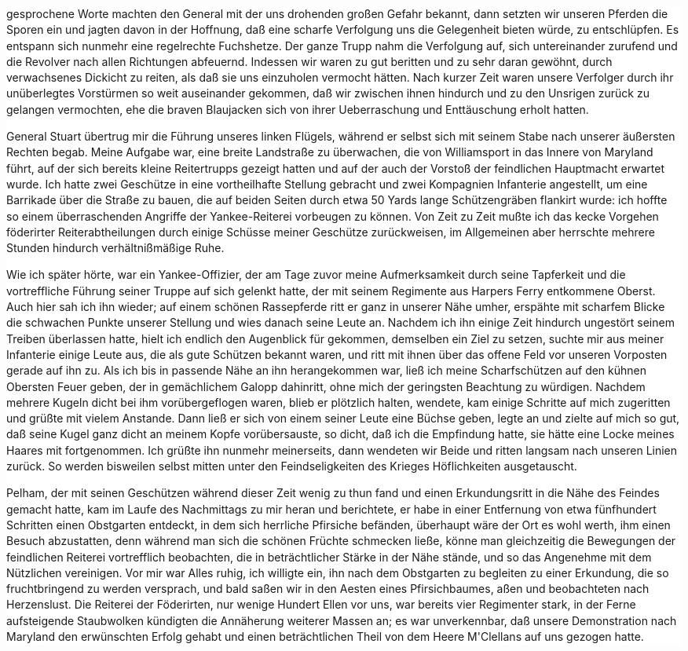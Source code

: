 gesprochene Worte machten den General mit der uns drohenden großen Gefahr
bekannt, dann setzten wir unseren Pferden die Sporen ein und jagten davon in der
Hoffnung, daß eine scharfe Verfolgung uns die Gelegenheit bieten würde, zu
entschlüpfen. Es entspann sich nunmehr eine regelrechte Fuchshetze. Der ganze
Trupp nahm die Verfolgung auf, sich untereinander zurufend und die Revolver nach
allen Richtungen abfeuernd. Indessen wir waren zu gut beritten und zu sehr daran
gewöhnt, durch verwachsenes Dickicht zu reiten, als daß sie uns einzuholen
vermocht hätten. Nach kurzer Zeit waren unsere Verfolger durch ihr unüberlegtes
Vorstürmen so weit auseinander gekommen, daß wir zwischen ihnen hindurch und zu
den Unsrigen zurück zu gelangen vermochten, ehe die braven Blaujacken sich von
ihrer Ueberraschung und Enttäuschung erholt hatten.

General Stuart übertrug mir die Führung unseres linken Flügels, während er
selbst sich mit seinem Stabe nach unserer äußersten Rechten begab. Meine Aufgabe
war, eine breite Landstraße zu überwachen, die von Williamsport in das Innere
von Maryland führt, auf der sich bereits kleine Reitertrupps gezeigt hatten und
auf der auch der Vorstoß der feindlichen Hauptmacht erwartet wurde. Ich hatte
zwei Geschütze in eine vortheilhafte Stellung gebracht und zwei Kompagnien
Infanterie angestellt, um eine Barrikade über die Straße zu bauen, die auf
beiden Seiten durch etwa 50 Yards lange Schützengräben flankirt wurde: ich
hoffte so einem überraschenden Angriffe der Yankee-Reiterei vorbeugen zu können.
Von Zeit zu Zeit mußte ich das kecke Vorgehen föderirter Reiterabtheilungen
durch einige Schüsse meiner Geschütze zurückweisen, im Allgemeinen aber
herrschte mehrere Stunden hindurch verhältnißmäßige Ruhe.

Wie ich später hörte, war ein Yankee-Offizier, der am Tage zuvor meine
Aufmerksamkeit durch seine Tapferkeit und die vortreffliche Führung seiner
Truppe auf sich gelenkt hatte, der mit seinem Regimente aus Harpers Ferry
entkommene Oberst. Auch hier sah ich ihn wieder; auf einem schönen Rassepferde
ritt er ganz in unserer Nähe umher, erspähte mit scharfem Blicke die schwachen
Punkte unserer Stellung und wies danach seine Leute an. Nachdem ich ihn einige
Zeit hindurch ungestört seinem Treiben überlassen hatte, hielt ich endlich den
Augenblick für gekommen, demselben ein Ziel zu setzen, suchte mir aus meiner
Infanterie einige Leute aus, die als gute Schützen bekannt waren, und ritt mit
ihnen über das offene Feld vor unseren Vorposten gerade auf ihn zu. Als ich bis
in passende Nähe an ihn herangekommen war, ließ ich meine Scharfschützen auf den
kühnen Obersten Feuer geben, der in gemächlichem Galopp dahinritt, ohne mich der
geringsten Beachtung zu würdigen. Nachdem mehrere Kugeln dicht bei ihm
vorübergeflogen waren, blieb er plötzlich halten, wendete, kam einige Schritte
auf mich zugeritten und grüßte mit vielem Anstande. Dann ließ er sich von einem
seiner Leute eine Büchse geben, legte an und zielte auf mich so gut, daß seine
Kugel ganz dicht an meinem Kopfe vorübersauste, so dicht, daß ich die Empfindung
hatte, sie hätte eine Locke meines Haares mit fortgenommen. Ich grüßte ihn
nunmehr meinerseits, dann wendeten wir Beide und ritten langsam nach unseren
Linien zurück. So werden bisweilen selbst mitten unter den Feindseligkeiten des
Krieges Höflichkeiten ausgetauscht.

Pelham, der mit seinen Geschützen während dieser Zeit wenig zu thun fand und
einen Erkundungsritt in die Nähe des Feindes gemacht hatte, kam im Laufe des
Nachmittags zu mir heran und berichtete, er habe in einer Entfernung von etwa
fünfhundert Schritten einen Obstgarten entdeckt, in dem sich herrliche Pfirsiche
befänden, überhaupt wäre der Ort es wohl werth, ihm einen Besuch abzustatten,
denn während man sich die schönen Früchte schmecken ließe, könne man
gleichzeitig die Bewegungen der feindlichen Reiterei vortrefflich beobachten,
die in beträchtlicher Stärke in der Nähe stände, und so das Angenehme mit dem
Nützlichen vereinigen. Vor mir war Alles ruhig, ich willigte ein, ihn nach dem
Obstgarten zu begleiten zu einer Erkundung, die so fruchtbringend zu werden
versprach, und bald saßen wir in den Aesten eines Pfirsichbaumes, aßen und
beobachteten nach Herzenslust. Die Reiterei der Föderirten, nur wenige Hundert
Ellen vor uns, war bereits vier Regimenter stark, in der Ferne aufsteigende
Staubwolken kündigten die Annäherung weiterer Massen an; es war unverkennbar,
daß unsere Demonstration nach Maryland den erwünschten Erfolg gehabt und einen
beträchtlichen Theil von dem Heere M'Clellans auf uns gezogen hatte.
